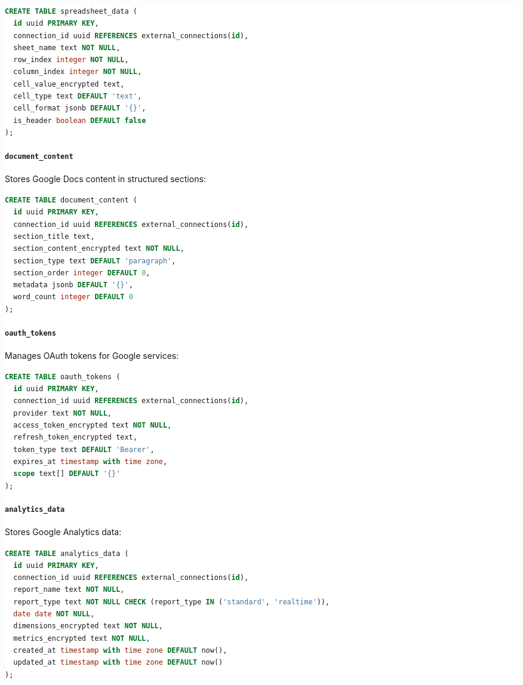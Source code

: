 ```sql
CREATE TABLE spreadsheet_data (
  id uuid PRIMARY KEY,
  connection_id uuid REFERENCES external_connections(id),
  sheet_name text NOT NULL,
  row_index integer NOT NULL,
  column_index integer NOT NULL,
  cell_value_encrypted text,
  cell_type text DEFAULT 'text',
  cell_format jsonb DEFAULT '{}',
  is_header boolean DEFAULT false
);
```

#### `document_content`

Stores Google Docs content in structured sections:

```sql
CREATE TABLE document_content (
  id uuid PRIMARY KEY,
  connection_id uuid REFERENCES external_connections(id),
  section_title text,
  section_content_encrypted text NOT NULL,
  section_type text DEFAULT 'paragraph',
  section_order integer DEFAULT 0,
  metadata jsonb DEFAULT '{}',
  word_count integer DEFAULT 0
);
```

#### `oauth_tokens`

Manages OAuth tokens for Google services:

```sql
CREATE TABLE oauth_tokens (
  id uuid PRIMARY KEY,
  connection_id uuid REFERENCES external_connections(id),
  provider text NOT NULL,
  access_token_encrypted text NOT NULL,
  refresh_token_encrypted text,
  token_type text DEFAULT 'Bearer',
  expires_at timestamp with time zone,
  scope text[] DEFAULT '{}'
);
```

#### `analytics_data`

Stores Google Analytics data:

```sql
CREATE TABLE analytics_data (
  id uuid PRIMARY KEY,
  connection_id uuid REFERENCES external_connections(id),
  report_name text NOT NULL,
  report_type text NOT NULL CHECK (report_type IN ('standard', 'realtime')),
  date date NOT NULL,
  dimensions_encrypted text NOT NULL,
  metrics_encrypted text NOT NULL,
  created_at timestamp with time zone DEFAULT now(),
  updated_at timestamp with time zone DEFAULT now()
);
```
